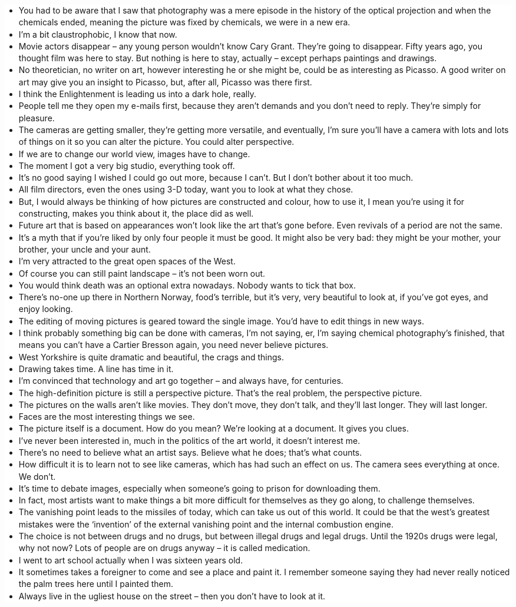  - You had to be aware that I saw that photography was a mere episode in the history of the optical projection and when the chemicals ended, meaning the picture was fixed by chemicals, we were in a new era.
 - I’m a bit claustrophobic, I know that now.
 - Movie actors disappear – any young person wouldn’t know Cary Grant. They’re going to disappear. Fifty years ago, you thought film was here to stay. But nothing is here to stay, actually – except perhaps paintings and drawings.
 - No theoretician, no writer on art, however interesting he or she might be, could be as interesting as Picasso. A good writer on art may give you an insight to Picasso, but, after all, Picasso was there first.
 - I think the Enlightenment is leading us into a dark hole, really.
 - People tell me they open my e-mails first, because they aren’t demands and you don’t need to reply. They’re simply for pleasure.
 - The cameras are getting smaller, they’re getting more versatile, and eventually, I’m sure you’ll have a camera with lots and lots of things on it so you can alter the picture. You could alter perspective.
 - If we are to change our world view, images have to change.
 - The moment I got a very big studio, everything took off.
 - It’s no good saying I wished I could go out more, because I can’t. But I don’t bother about it too much.
 - All film directors, even the ones using 3-D today, want you to look at what they chose.
 - But, I would always be thinking of how pictures are constructed and colour, how to use it, I mean you’re using it for constructing, makes you think about it, the place did as well.
 - Future art that is based on appearances won’t look like the art that’s gone before. Even revivals of a period are not the same.
 - It’s a myth that if you’re liked by only four people it must be good. It might also be very bad: they might be your mother, your brother, your uncle and your aunt.
 - I’m very attracted to the great open spaces of the West.
 - Of course you can still paint landscape – it’s not been worn out.
 - You would think death was an optional extra nowadays. Nobody wants to tick that box.
 - There’s no-one up there in Northern Norway, food’s terrible, but it’s very, very beautiful to look at, if you’ve got eyes, and enjoy looking.
 - The editing of moving pictures is geared toward the single image. You’d have to edit things in new ways.
 - I think probably something big can be done with cameras, I’m not saying, er, I’m saying chemical photography’s finished, that means you can’t have a Cartier Bresson again, you need never believe pictures.
 - West Yorkshire is quite dramatic and beautiful, the crags and things.
 - Drawing takes time. A line has time in it.
 - I’m convinced that technology and art go together – and always have, for centuries.
 - The high-definition picture is still a perspective picture. That’s the real problem, the perspective picture.
 - The pictures on the walls aren’t like movies. They don’t move, they don’t talk, and they’ll last longer. They will last longer.
 - Faces are the most interesting things we see.
 - The picture itself is a document. How do you mean? We’re looking at a document. It gives you clues.
 - I’ve never been interested in, much in the politics of the art world, it doesn’t interest me.
 - There’s no need to believe what an artist says. Believe what he does; that’s what counts.
 - How difficult it is to learn not to see like cameras, which has had such an effect on us. The camera sees everything at once. We don’t.
 - It’s time to debate images, especially when someone’s going to prison for downloading them.
 - In fact, most artists want to make things a bit more difficult for themselves as they go along, to challenge themselves.
 - The vanishing point leads to the missiles of today, which can take us out of this world. It could be that the west’s greatest mistakes were the ‘invention’ of the external vanishing point and the internal combustion engine.
 - The choice is not between drugs and no drugs, but between illegal drugs and legal drugs. Until the 1920s drugs were legal, why not now? Lots of people are on drugs anyway – it is called medication.
 - I went to art school actually when I was sixteen years old.
 - It sometimes takes a foreigner to come and see a place and paint it. I remember someone saying they had never really noticed the palm trees here until I painted them.
 - Always live in the ugliest house on the street – then you don’t have to look at it.